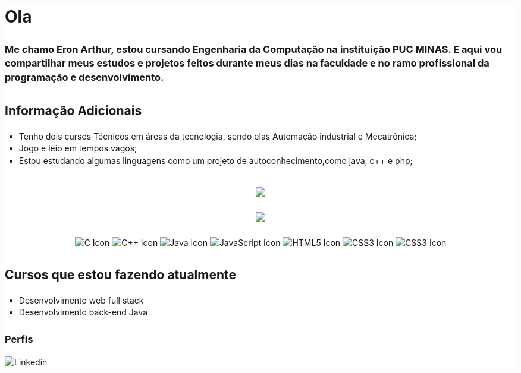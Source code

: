 # Ola
### Me chamo Eron Arthur, estou cursando Engenharia da Computação na instituição PUC MINAS. E aqui vou compartilhar meus estudos e projetos feitos durante meus dias na faculdade e no ramo profissional da programação e desenvolvimento.



## Informação Adicionais 
- Tenho dois cursos Técnicos em áreas da tecnologia, sendo elas Automação industrial e Mecatrônica;
- Jogo e leio em tempos vagos;
- Estou estudando algumas linguagens como um projeto de autoconhecimento,como java, c++ e php;


<section>
   <br/>
   <div align="center">
      <img style="hight: 100%;" src="https://github-readme-stats.vercel.app/api?username=Eronarthurdasilva&show_icons=true&theme=tokyonight"/>
   </div>
   <br/>
   <div align="center">
      <img style="height: 100%;" src="https://github-readme-stats.vercel.app/api/top-langs/?username=Eronarthurdasilva&layout=compact&theme=tokyonight"/>
   </div>
   <br/>
</section>

<section>
   <div align="center">
      <img style="height: 40px" alt="C Icon" src="https://cdn.jsdelivr.net/gh/devicons/devicon/icons/c/c-original.svg"/>
      <img style="height: 40px" alt="C++ Icon" src="https://cdn.jsdelivr.net/gh/devicons/devicon/icons/cplusplus/cplusplus-original.svg"/>
      <img style="height: 40px" alt="Java Icon" src="https://cdn.jsdelivr.net/gh/devicons/devicon/icons/java/java-original.svg" />
      <img style="height: 40px" alt="JavaScript Icon" src="https://cdn.jsdelivr.net/gh/devicons/devicon/icons/javascript/javascript-original.svg" />
      <img style="height: 40px" alt="HTML5 Icon" src="https://cdn.jsdelivr.net/gh/devicons/devicon/icons/html5/html5-original-wordmark.svg" />
      <img style="height: 40px" alt="CSS3 Icon" src="https://cdn.jsdelivr.net/gh/devicons/devicon/icons/css3/css3-original-wordmark.svg" />
      <img style="height: 40px" alt="CSS3 Icon" src="https://cdn.jsdelivr.net/gh/devicons/devicon/icons/css3/css3-original-wordmark.svg" />
   </div>
</section>

## Cursos que estou fazendo atualmente 
- Desenvolvimento web full stack
- Desenvolvimento back-end Java

### Perfis 
[![Linkedin](https://img.shields.io/badge/LinkedIn-0077B5?style=for-the-badge&logo=linkedin&logoColor=white)](https://www.linkedin.com/in/eron-arthur-80644a187/)



